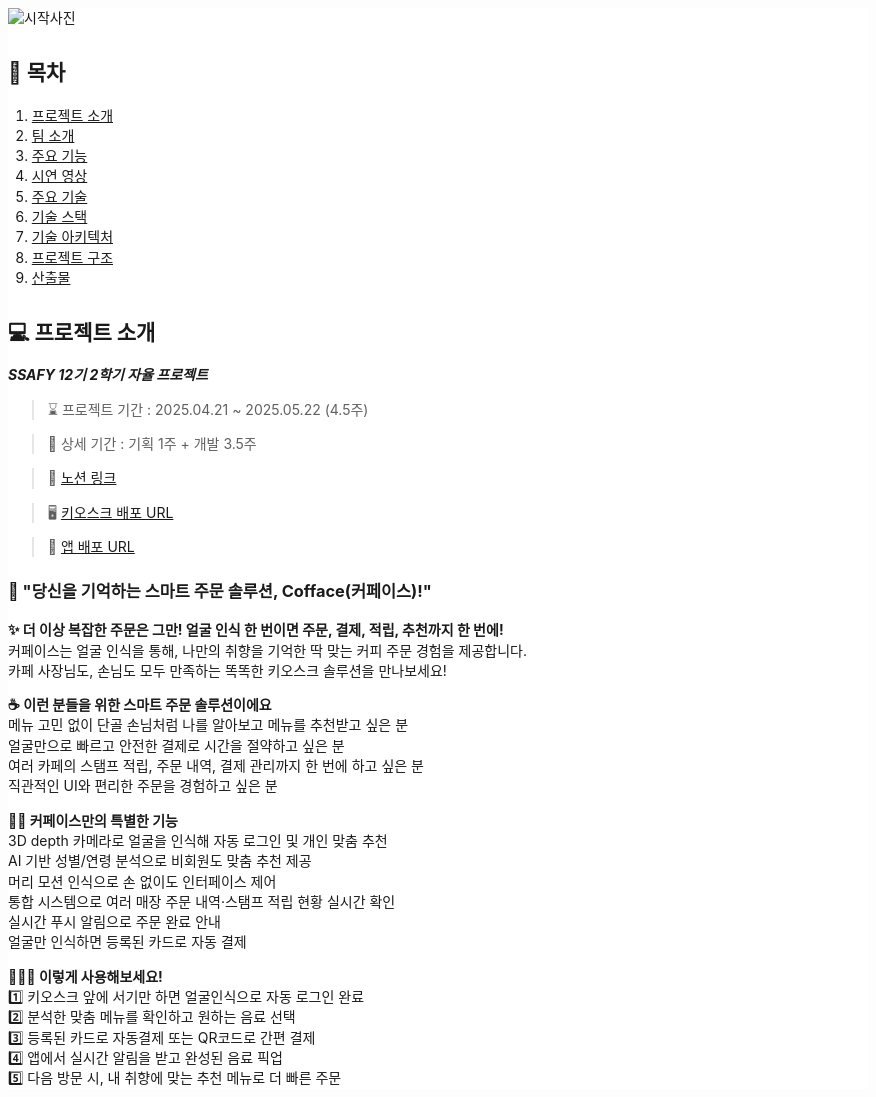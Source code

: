 ![시작사진](https://s3.ap-northeast-2.amazonaws.com/order.me/readme.png)
<br />

## 📌 목차

1. [프로젝트 소개](#-프로젝트-소개)
2. [팀 소개](#-팀-소개)
3. [주요 기능](#-주요-기능)
4. [시연 영상](#-시연-영상)
5. [주요 기술](#-주요-기술)
6. [기술 스택](#-기술-)
7. [기술 아키텍처](#-기술-아키텍처)
8. [프로젝트 구조](#-프로젝트-구조)
9. [산출물](#-산출물)
   <br />

## 💻 프로젝트 소개

**_SSAFY 12기 2학기 자율 프로젝트_**

> ⌛ 프로젝트 기간 : 2025.04.21 ~ 2025.05.22 (4.5주)

> 📆 상세 기간 : 기획 1주 + 개발 3.5주

> 🔗 [노션 링크](https://shiny-headlight-8fc.notion.site/AI-Order-me-1ddc09e299c6808398ecd681881b752f?pvs=4)

> 🖥️ [키오스크 배포 URL](https://kiosk.cofface.store)

> 📲 [앱 배포 URL](https://app.cofface.store)

### 🤖 "당신을 기억하는 스마트 주문 솔루션, Cofface(커페이스)!"

**✨ 더 이상 복잡한 주문은 그만! 얼굴 인식 한 번이면 주문, 결제, 적립, 추천까지 한 번에!**<br/>
커페이스는 얼굴 인식을 통해, 나만의 취향을 기억한 딱 맞는 커피 주문 경험을 제공합니다.<br/>
카페 사장님도, 손님도 모두 만족하는 똑똑한 키오스크 솔루션을 만나보세요!<br/>

**☕ 이런 분들을 위한 스마트 주문 솔루션이에요**<br/>
메뉴 고민 없이 단골 손님처럼 나를 알아보고 메뉴를 추천받고 싶은 분<br/>
얼굴만으로 빠르고 안전한 결제로 시간을 절약하고 싶은 분<br/>
여러 카페의 스탬프 적립, 주문 내역, 결제 관리까지 한 번에 하고 싶은 분<br/>
직관적인 UI와 편리한 주문을 경험하고 싶은 분<br/>

**🙆🏻 커페이스만의 특별한 기능**<br/>
3D depth 카메라로 얼굴을 인식해 자동 로그인 및 개인 맞춤 추천<br/>
AI 기반 성별/연령 분석으로 비회원도 맞춤 추천 제공<br/>
머리 모션 인식으로 손 없이도 인터페이스 제어<br/>
통합 시스템으로 여러 매장 주문 내역·스탬프 적립 현황 실시간 확인<br/>
실시간 푸시 알림으로 주문 완료 안내<br/>
얼굴만 인식하면 등록된 카드로 자동 결제<br/>

**👨🏻‍💻 이렇게 사용해보세요!**<br/>
1️⃣ 키오스크 앞에 서기만 하면 얼굴인식으로 자동 로그인 완료<br/>
2️⃣ 분석한 맞춤 메뉴를 확인하고 원하는 음료 선택<br/>
3️⃣ 등록된 카드로 자동결제 또는 QR코드로 간편 결제<br/>
4️⃣ 앱에서 실시간 알림을 받고 완성된 음료 픽업<br/>
5️⃣ 다음 방문 시, 내 취향에 맞는 추천 메뉴로 더 빠른 주문<br/>
